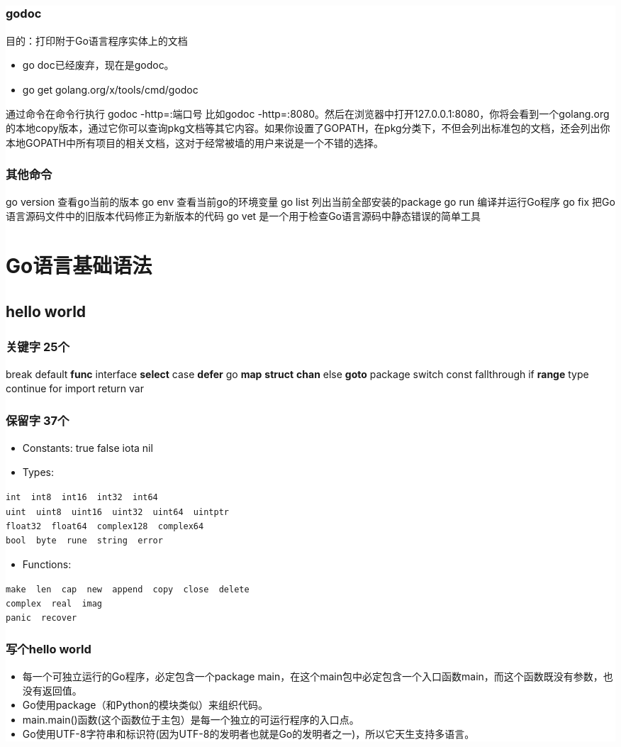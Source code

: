 ### godoc
目的：打印附于Go语言程序实体上的文档
- go doc已经废弃，现在是godoc。 

- go get golang.org/x/tools/cmd/godoc


通过命令在命令行执行 godoc -http=:端口号 比如godoc -http=:8080。然后在浏览器中打开127.0.0.1:8080，你将会看到一个golang.org的本地copy版本，通过它你可以查询pkg文档等其它内容。如果你设置了GOPATH，在pkg分类下，不但会列出标准包的文档，还会列出你本地GOPATH中所有项目的相关文档，这对于经常被墙的用户来说是一个不错的选择。



### 其他命令
go version 查看go当前的版本
go env 查看当前go的环境变量
go list 列出当前全部安装的package
go run 编译并运行Go程序
go fix 把Go语言源码文件中的旧版本代码修正为新版本的代码
go vet 是一个用于检查Go语言源码中静态错误的简单工具


# Go语言基础语法

##  hello world

### 关键字 25个
break    default      **func**    interface    **select**
case     **defer**        go      **map**          **struct**
**chan**     else         **goto**    package      switch
const    fallthrough  if      **range**        type
continue for          import  return       var

### 保留字 37个
- Constants: true  false  iota  nil

- Types:
```
int  int8  int16  int32  int64  
uint  uint8  uint16  uint32  uint64  uintptr
float32  float64  complex128  complex64
bool  byte  rune  string  error
```

- Functions:   
```
make  len  cap  new  append  copy  close  delete
complex  real  imag
panic  recover
```

### 写个hello world
- 每一个可独立运行的Go程序，必定包含一个package main，在这个main包中必定包含一个入口函数main，而这个函数既没有参数，也没有返回值。
- Go使用package（和Python的模块类似）来组织代码。
- main.main()函数(这个函数位于主包）是每一个独立的可运行程序的入口点。
- Go使用UTF-8字符串和标识符(因为UTF-8的发明者也就是Go的发明者之一)，所以它天生支持多语言。
